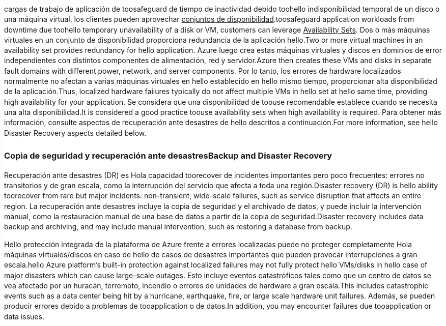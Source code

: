 <span data-ttu-id="e0469-146">cargas de trabajo de aplicación de toosafeguard de tiempo de inactividad debido toohello indisponibilidad temporal de un disco o una máquina virtual, los clientes pueden aprovechar [conjuntos de disponibilidad](../../virtual-machines/windows/manage-availability.md).</span><span class="sxs-lookup"><span data-stu-id="e0469-146">toosafeguard application workloads from downtime due toohello temporary unavailability of a disk or VM, customers can leverage [Availability Sets](../../virtual-machines/windows/manage-availability.md).</span></span> <span data-ttu-id="e0469-147">Dos o más máquinas virtuales en un conjunto de disponibilidad proporciona redundancia de la aplicación hello.</span><span class="sxs-lookup"><span data-stu-id="e0469-147">Two or more virtual machines in an availability set provides redundancy for hello application.</span></span> <span data-ttu-id="e0469-148">Azure luego crea estas máquinas virtuales y discos en dominios de error independientes con distintos componentes de alimentación, red y servidor.</span><span class="sxs-lookup"><span data-stu-id="e0469-148">Azure then creates these VMs and disks in separate fault domains with different power, network, and server components.</span></span> <span data-ttu-id="e0469-149">Por lo tanto, los errores de hardware localizados normalmente no afectan a varias máquinas virtuales en hello establecido en hello mismo tiempo, proporcionar alta disponibilidad de la aplicación.</span><span class="sxs-lookup"><span data-stu-id="e0469-149">Thus, localized hardware failures typically do not affect multiple VMs in hello set at hello same time, providing high availability for your application.</span></span> <span data-ttu-id="e0469-150">Se considera que una disponibilidad de toouse recomendable establece cuando se necesita una alta disponibilidad.</span><span class="sxs-lookup"><span data-stu-id="e0469-150">It is considered a good practice toouse availability sets when high availability is required.</span></span> <span data-ttu-id="e0469-151">Para obtener más información, consulte aspectos de recuperación ante desastres de hello descritos a continuación.</span><span class="sxs-lookup"><span data-stu-id="e0469-151">For more information, see hello Disaster Recovery aspects detailed below.</span></span>

### <a name="backup-and-disaster-recovery"></a><span data-ttu-id="e0469-152">Copia de seguridad y recuperación ante desastres</span><span class="sxs-lookup"><span data-stu-id="e0469-152">Backup and Disaster Recovery</span></span>

<span data-ttu-id="e0469-153">Recuperación ante desastres (DR) es Hola capacidad toorecover de incidentes importantes pero poco frecuentes: errores no transitorios y de gran escala, como la interrupción del servicio que afecta a toda una región.</span><span class="sxs-lookup"><span data-stu-id="e0469-153">Disaster recovery (DR) is hello ability toorecover from rare but major incidents: non-transient, wide-scale failures, such as service disruption that affects an entire region.</span></span> <span data-ttu-id="e0469-154">La recuperación ante desastres incluye la copia de seguridad y el archivado de datos, y puede incluir la intervención manual, como la restauración manual de una base de datos a partir de la copia de seguridad.</span><span class="sxs-lookup"><span data-stu-id="e0469-154">Disaster recovery includes data backup and archiving, and may include manual intervention, such as restoring a database from backup.</span></span>

<span data-ttu-id="e0469-155">Hello protección integrada de la plataforma de Azure frente a errores localizadas puede no proteger completamente Hola máquinas virtuales/discos en caso de hello de casos de desastres importantes que pueden provocar interrupciones a gran escala.</span><span class="sxs-lookup"><span data-stu-id="e0469-155">hello Azure platform’s built-in protection against localized failures may not fully protect hello VMs/disks in hello case of major disasters which can cause large-scale outages.</span></span> <span data-ttu-id="e0469-156">Esto incluye eventos catastróficos tales como que un centro de datos se vea afectado por un huracán, terremoto, incendio o errores de unidades de hardware a gran escala.</span><span class="sxs-lookup"><span data-stu-id="e0469-156">This includes catastrophic events such as a data center being hit by a hurricane, earthquake, fire, or large scale hardware unit failures.</span></span> <span data-ttu-id="e0469-157">Además, se pueden producir errores debido a problemas de tooapplication o de datos.</span><span class="sxs-lookup"><span data-stu-id="e0469-157">In addition, you may encounter failures due tooapplication or data issues.</span></span>
